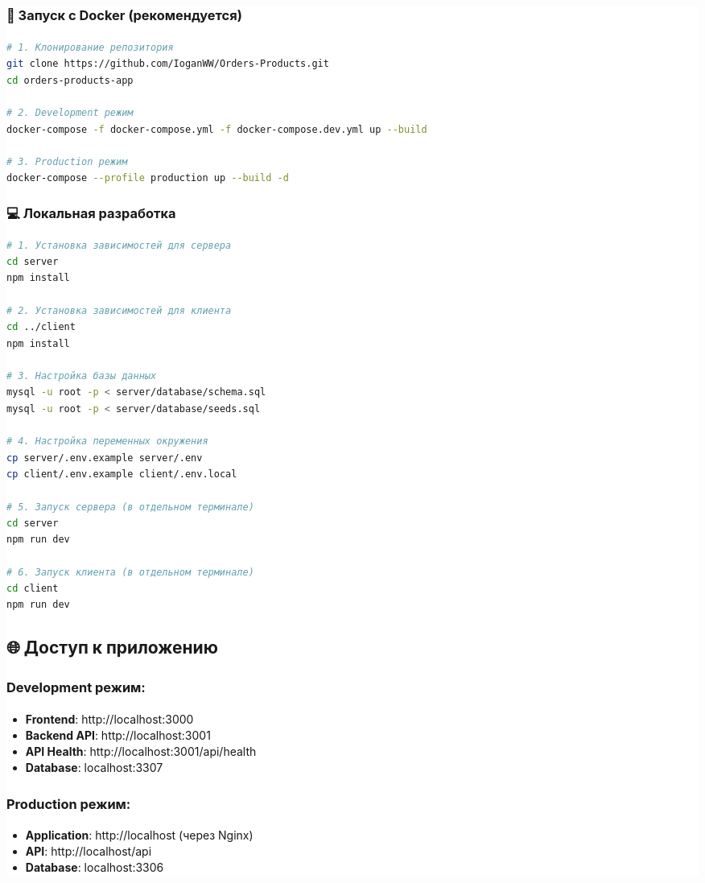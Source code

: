 ### 🐳 Запуск с Docker (рекомендуется)

```bash
# 1. Клонирование репозитория
git clone https://github.com/IoganWW/Orders-Products.git
cd orders-products-app

# 2. Development режим
docker-compose -f docker-compose.yml -f docker-compose.dev.yml up --build

# 3. Production режим
docker-compose --profile production up --build -d
```

### 💻 Локальная разработка

```bash
# 1. Установка зависимостей для сервера
cd server
npm install

# 2. Установка зависимостей для клиента
cd ../client
npm install

# 3. Настройка базы данных
mysql -u root -p < server/database/schema.sql
mysql -u root -p < server/database/seeds.sql

# 4. Настройка переменных окружения
cp server/.env.example server/.env
cp client/.env.example client/.env.local

# 5. Запуск сервера (в отдельном терминале)
cd server
npm run dev

# 6. Запуск клиента (в отдельном терминале)
cd client
npm run dev
```

## 🌐 Доступ к приложению

### Development режим:
- **Frontend**: http://localhost:3000
- **Backend API**: http://localhost:3001
- **API Health**: http://localhost:3001/api/health
- **Database**: localhost:3307

### Production режим:
- **Application**: http://localhost (через Nginx)
- **API**: http://localhost/api
- **Database**: localhost:3306
